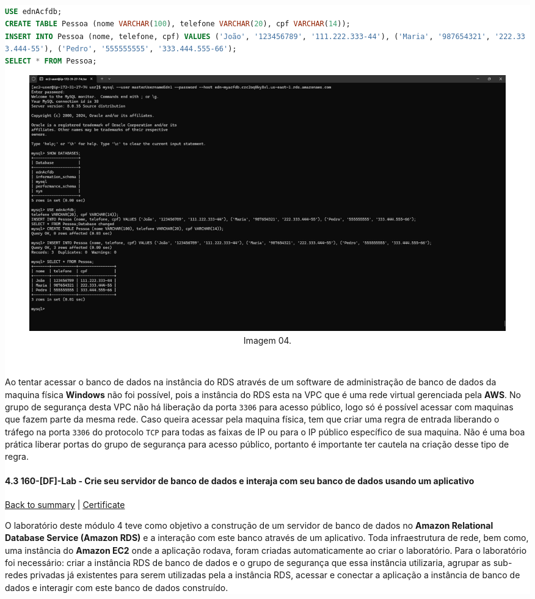 ```SQL
USE ednAcfdb;
CREATE TABLE Pessoa (nome VARCHAR(100), telefone VARCHAR(20), cpf VARCHAR(14));
INSERT INTO Pessoa (nome, telefone, cpf) VALUES ('João', '123456789', '111.222.333-44'), ('Maria', '987654321', '222.333.444-55'), ('Pedro', '555555555', '333.444.555-66');
SELECT * FROM Pessoa;
```

<div align="Center"><figure>
    <img src="../0-aux/md4-img04.png" alt="img04"><br>
    <figcaption>Imagem 04.</figcaption>
</figure></div><br>

Ao tentar acessar o banco de dados na instância do RDS através de um software de administração de banco de dados da maquina física **Windows** não foi possível, pois a instância do RDS esta na VPC que é uma rede virtual gerenciada pela **AWS**. No grupo de segurança desta VPC não há liberação da porta `3306` para acesso público, logo só é possível acessar com maquinas que fazem parte da mesma rede. Caso queira acessar pela maquina física, tem que criar uma regra de entrada liberando o tráfego na porta `3306` do protocolo `TCP` para todas as faixas de IP ou para o IP público específico de sua maquina. Não é uma boa prática liberar portas do grupo de segurança para acesso público, portanto é importante ter cautela na criação desse tipo de regra.

<a name="item4.3"><h4>4.3 160-[DF]-Lab - Crie seu servidor de banco de dados e interaja com seu banco de dados usando um aplicativo</h4></a>[Back to summary](#item4) | <a href="">Certificate</a>

O laboratório deste módulo 4 teve como objetivo a construção de um servidor de banco de dados no **Amazon Relational Database Service (Amazon RDS)** e a interação com este banco através de um aplicativo. Toda infraestrutura de rede, bem como, uma instância do **Amazon EC2** onde a aplicação rodava, foram criadas automaticamente ao criar o laboratório. Para o laboratório foi necessário: criar a instância RDS de banco de dados e o grupo de segurança que essa instância utilizaria, agrupar as sub-redes privadas já existentes para serem utilizadas pela a instância RDS, acessar e conectar a aplicação a instância de banco de dados e interagir com este banco de dados construído.
